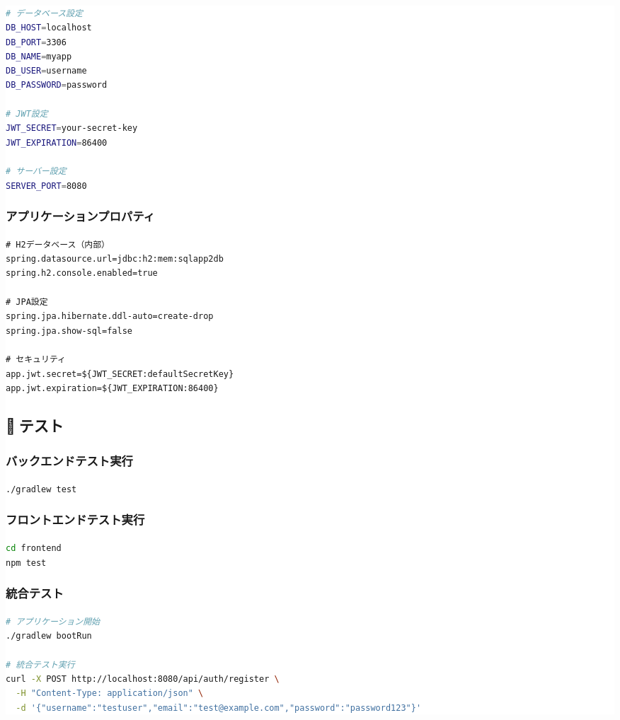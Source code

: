 ```bash
# データベース設定
DB_HOST=localhost
DB_PORT=3306
DB_NAME=myapp
DB_USER=username
DB_PASSWORD=password

# JWT設定
JWT_SECRET=your-secret-key
JWT_EXPIRATION=86400

# サーバー設定
SERVER_PORT=8080
```

### アプリケーションプロパティ

```properties
# H2データベース（内部）
spring.datasource.url=jdbc:h2:mem:sqlapp2db
spring.h2.console.enabled=true

# JPA設定
spring.jpa.hibernate.ddl-auto=create-drop
spring.jpa.show-sql=false

# セキュリティ
app.jwt.secret=${JWT_SECRET:defaultSecretKey}
app.jwt.expiration=${JWT_EXPIRATION:86400}
```

## 🧪 テスト

### バックエンドテスト実行
```bash
./gradlew test
```

### フロントエンドテスト実行
```bash
cd frontend
npm test
```

### 統合テスト
```bash
# アプリケーション開始
./gradlew bootRun

# 統合テスト実行
curl -X POST http://localhost:8080/api/auth/register \
  -H "Content-Type: application/json" \
  -d '{"username":"testuser","email":"test@example.com","password":"password123"}'
```
